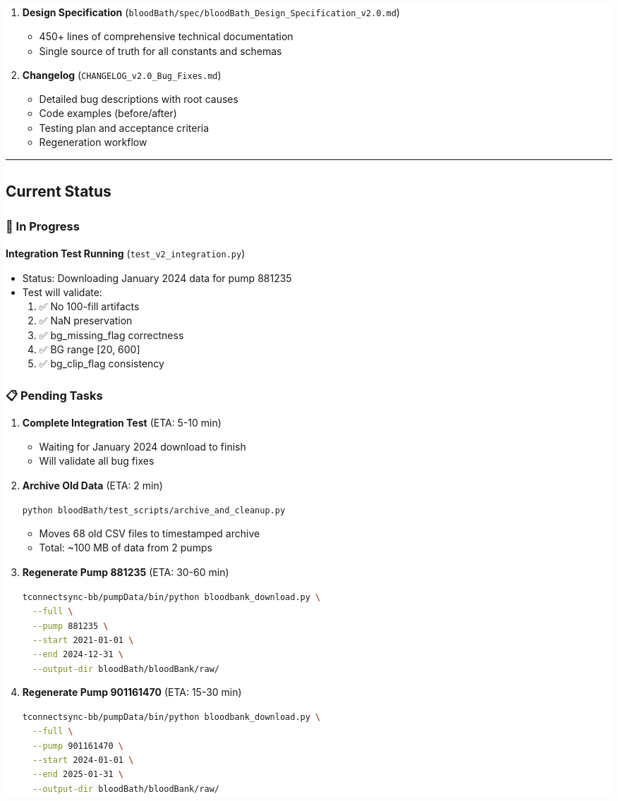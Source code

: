 1. **Design Specification** (`bloodBath/spec/bloodBath_Design_Specification_v2.0.md`)

   - 450+ lines of comprehensive technical documentation
   - Single source of truth for all constants and schemas

2. **Changelog** (`CHANGELOG_v2.0_Bug_Fixes.md`)
   - Detailed bug descriptions with root causes
   - Code examples (before/after)
   - Testing plan and acceptance criteria
   - Regeneration workflow

---

## Current Status

### 🔄 In Progress

**Integration Test Running** (`test_v2_integration.py`)

- Status: Downloading January 2024 data for pump 881235
- Test will validate:
  1. ✅ No 100-fill artifacts
  2. ✅ NaN preservation
  3. ✅ bg_missing_flag correctness
  4. ✅ BG range [20, 600]
  5. ✅ bg_clip_flag consistency

### 📋 Pending Tasks

1. **Complete Integration Test** (ETA: 5-10 min)

   - Waiting for January 2024 download to finish
   - Will validate all bug fixes

2. **Archive Old Data** (ETA: 2 min)

   ```bash
   python bloodBath/test_scripts/archive_and_cleanup.py
   ```

   - Moves 68 old CSV files to timestamped archive
   - Total: ~100 MB of data from 2 pumps

3. **Regenerate Pump 881235** (ETA: 30-60 min)

   ```bash
   tconnectsync-bb/pumpData/bin/python bloodbank_download.py \
     --full \
     --pump 881235 \
     --start 2021-01-01 \
     --end 2024-12-31 \
     --output-dir bloodBath/bloodBank/raw/
   ```

4. **Regenerate Pump 901161470** (ETA: 15-30 min)

   ```bash
   tconnectsync-bb/pumpData/bin/python bloodbank_download.py \
     --full \
     --pump 901161470 \
     --start 2024-01-01 \
     --end 2025-01-31 \
     --output-dir bloodBath/bloodBank/raw/
   ```
